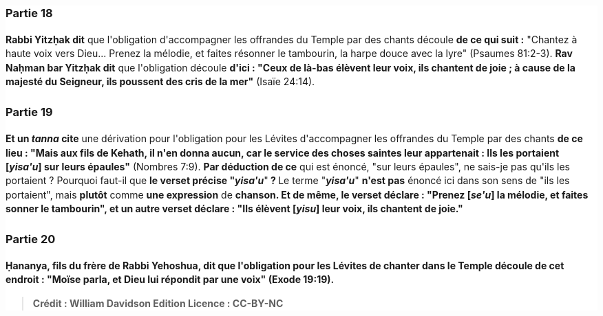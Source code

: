 ### Partie 18
<b>Rabbi Yitzḥak dit</b> que l'obligation d'accompagner les offrandes du Temple par des chants découle <b>de ce qui suit :</b> "Chantez à haute voix vers Dieu...</b> Prenez la mélodie, et faites résonner le tambourin, la harpe douce avec la lyre"</b> (Psaumes 81:2-3). <b>Rav Naḥman bar Yitzḥak dit</b> que l'obligation découle <b>d'ici : "Ceux de là-bas élèvent leur voix, ils chantent de joie ; à cause de la majesté du Seigneur, ils poussent des cris de la mer"</b> (Isaïe 24:14).

### Partie 19
<b>Et un <i>tanna</i> cite</b> une dérivation pour l'obligation pour les Lévites d'accompagner les offrandes du Temple par des chants <b>de ce lieu : "Mais aux fils de Kehath, il n'en donna aucun, car le service des choses saintes leur appartenait : Ils les portaient [<i>yisa'u</i>] sur leurs épaules"</b> (Nombres 7:9). <b>Par déduction de ce</b> qui est énoncé, "sur leurs épaules", ne sais-je pas qu'ils les portaient ? Pourquoi</b> faut-il que <b>le verset précise "<i>yisa'u</i></b>"<b> ? </b> Le terme "<b><i>yisa'u</i></b>" <b>n'est pas</b> énoncé ici dans son sens de "ils les portaient", mais <b>plutôt</b> comme <b>une expression</b> de <b>chanson. Et de même, le verset <b>déclare : "Prenez [<i>se'u</i>] la mélodie, et faites sonner le tambourin", et</b> un autre verset <b>déclare : "Ils élèvent [<i>yisu</i>] leur voix, ils chantent de joie."</b>

### Partie 20
<b>Ḥananya, fils du frère de Rabbi Yehoshua, dit</b> que l'obligation pour les Lévites de chanter dans le Temple découle <b>de cet endroit : "Moïse parla, et Dieu lui répondit par une voix"</b> (Exode 19:19).

>Crédit : William Davidson Edition
>Licence : CC-BY-NC